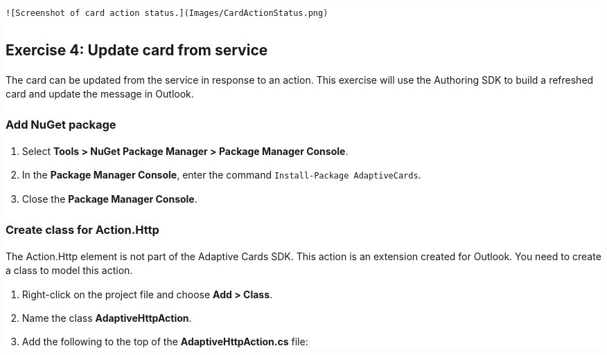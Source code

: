     ![Screenshot of card action status.](Images/CardActionStatus.png)

## Exercise 4: Update card from service

The card can be updated from the service in response to an action. This exercise will use the Authoring SDK to build a refreshed card and update the message in Outlook.

### Add NuGet package

1. Select **Tools > NuGet Package Manager > Package Manager Console**.

1. In the **Package Manager Console**, enter the command `Install-Package AdaptiveCards`.

1. Close the **Package Manager Console**.

### Create class for Action.Http

The Action.Http element is not part of the Adaptive Cards SDK. This action is an extension created for Outlook. You need to create a class to model this action.

1. Right-click on the project file and choose **Add > Class**.

1. Name the class **AdaptiveHttpAction**.

1. Add the following to the top of the **AdaptiveHttpAction.cs** file:
